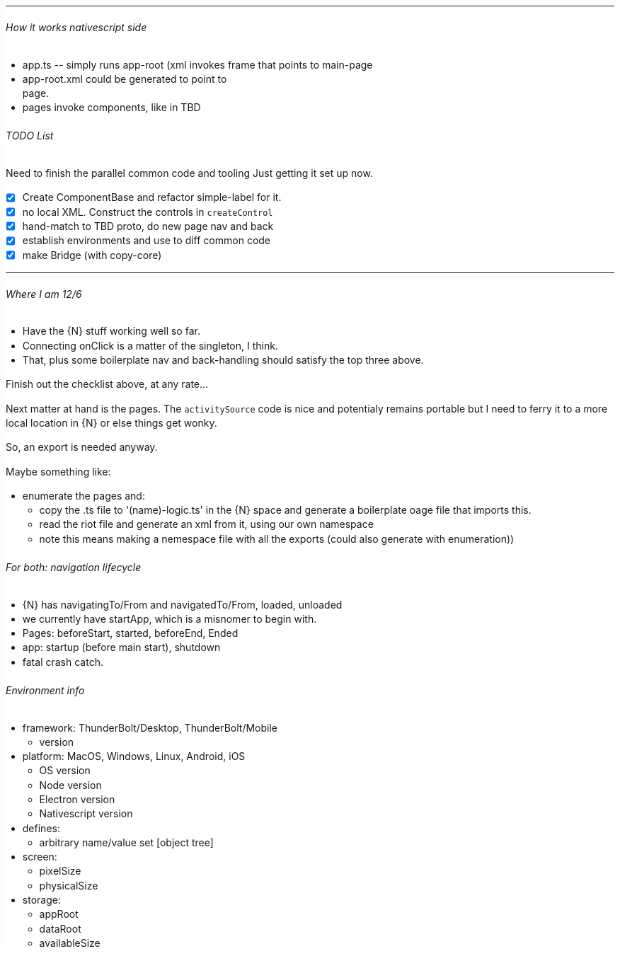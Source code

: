  -----
 ###### How it works nativescript side

- app.ts -- simply runs app-root (xml invokes frame that points
to main-page
- app-root.xml could be generated to point to <main> page.
- pages invoke components, like in TBD

###### TODO List
Need to finish the parallel common code and tooling
Just getting it set up now.
- [X] Create ComponentBase and refactor simple-label for it.
- [X] no local XML. Construct the controls in `createControl`
- [X] hand-match to TBD proto, do new page nav and back
- [X] establish environments and use to diff common code
- [X] make Bridge (with copy-core)

-----------
###### Where I am 12/6
- Have the {N} stuff working well so far.
- Connecting onClick is a matter of the singleton, I think.
- That, plus some boilerplate nav and back-handling should
satisfy the top three above.

Finish out the checklist above, at any rate...

Next matter at hand is the pages.
The `activitySource` code is nice and potentialy remains portable
but I need to ferry it to a more local location in {N} or else
things get wonky. 

So, an export is needed anyway.

Maybe something like:

- enumerate the pages and:
    - copy the .ts file to '(name)-logic.ts' in the {N} space
    and generate a boilerplate oage file that imports this.
    - read the riot file and generate an xml from it, using
    our own namespace
    - note this means making a nemespace file with all the
    exports (could also generate with enumeration))
   
###### For both: navigation lifecycle
- {N} has navigatingTo/From and navigatedTo/From, loaded, unloaded
- we currently have startApp, which is a misnomer to begin with.
- Pages: beforeStart, started, beforeEnd, Ended
- app: startup (before main start), shutdown
- fatal crash catch.

###### Environment info
- framework: ThunderBolt/Desktop, ThunderBolt/Mobile
    - version
- platform: MacOS, Windows, Linux, Android, iOS
    - OS version
    - Node version
    - Electron version
    - Nativescript version
- defines: 
    - arbitrary name/value set [object tree]
- screen:
    - pixelSize
    - physicalSize
- storage:
    - appRoot
    - dataRoot
    - availableSize    